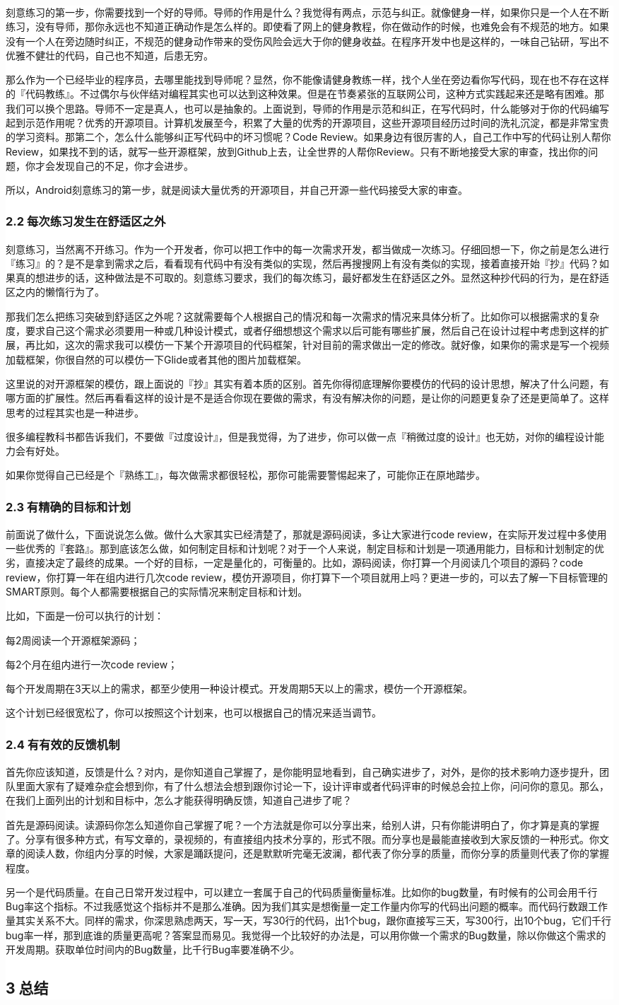 刻意练习的第一步，你需要找到一个好的导师。导师的作用是什么？我觉得有两点，示范与纠正。就像健身一样，如果你只是一个人在不断练习，没有导师，那你永远也不知道正确动作是怎么样的。即使看了网上的健身教程，你在做动作的时候，也难免会有不规范的地方。如果没有一个人在旁边随时纠正，不规范的健身动作带来的受伤风险会远大于你的健身收益。在程序开发中也是这样的，一味自己钻研，写出不优雅不健壮的代码，自己也不知道，后患无穷。

那么作为一个已经毕业的程序员，去哪里能找到导师呢？显然，你不能像请健身教练一样，找个人坐在旁边看你写代码，现在也不存在这样的『代码教练』。不过偶尔与伙伴结对编程其实也可以达到这种效果。但是在节奏紧张的互联网公司，这种方式实践起来还是略有困难。那我们可以换个思路。导师不一定是真人，也可以是抽象的。上面说到，导师的作用是示范和纠正，在写代码时，什么能够对于你的代码编写起到示范作用呢？优秀的开源项目。计算机发展至今，积累了大量的优秀的开源项目，这些开源项目经历过时间的洗礼沉淀，都是非常宝贵的学习资料。那第二个，怎么什么能够纠正写代码中的坏习惯呢？Code Review。如果身边有很厉害的人，自己工作中写的代码让别人帮你Review，如果找不到的话，就写一些开源框架，放到Github上去，让全世界的人帮你Review。只有不断地接受大家的审查，找出你的问题，你才会发现自己的不足，你才会进步。

所以，Android刻意练习的第一步，就是阅读大量优秀的开源项目，并自己开源一些代码接受大家的审查。

### 2.2 每次练习发生在舒适区之外

刻意练习，当然离不开练习。作为一个开发者，你可以把工作中的每一次需求开发，都当做成一次练习。仔细回想一下，你之前是怎么进行『练习』的？是不是拿到需求之后，看看现有代码中有没有类似的实现，然后再搜搜网上有没有类似的实现，接着直接开始『抄』代码？如果真的想进步的话，这种做法是不可取的。刻意练习要求，我们的每次练习，最好都发生在舒适区之外。显然这种抄代码的行为，是在舒适区之内的懒惰行为了。

那我们怎么把练习突破到舒适区之外呢？这就需要每个人根据自己的情况和每一次需求的情况来具体分析了。比如你可以根据需求的复杂度，要求自己这个需求必须要用一种或几种设计模式，或者仔细想想这个需求以后可能有哪些扩展，然后自己在设计过程中考虑到这样的扩展，再比如，这次的需求我可以模仿一下某个开源项目的代码框架，针对目前的需求做出一定的修改。就好像，如果你的需求是写一个视频加载框架，你很自然的可以模仿一下Glide或者其他的图片加载框架。

这里说的对开源框架的模仿，跟上面说的『抄』其实有着本质的区别。首先你得彻底理解你要模仿的代码的设计思想，解决了什么问题，有哪方面的扩展性。然后再看看这样的设计是不是适合你现在要做的需求，有没有解决你的问题，是让你的问题更复杂了还是更简单了。这样思考的过程其实也是一种进步。

很多编程教科书都告诉我们，不要做『过度设计』，但是我觉得，为了进步，你可以做一点『稍微过度的设计』也无妨，对你的编程设计能力会有好处。

如果你觉得自己已经是个『熟练工』，每次做需求都很轻松，那你可能需要警惕起来了，可能你正在原地踏步。

### 2.3 有精确的目标和计划

前面说了做什么，下面说说怎么做。做什么大家其实已经清楚了，那就是源码阅读，多让大家进行code review，在实际开发过程中多使用一些优秀的『套路』。那到底该怎么做，如何制定目标和计划呢？对于一个人来说，制定目标和计划是一项通用能力，目标和计划制定的优劣，直接决定了最终的成果。一个好的目标，一定是量化的，可衡量的。比如，源码阅读，你打算一个月阅读几个项目的源码？code review，你打算一年在组内进行几次code review，模仿开源项目，你打算下一个项目就用上吗？更进一步的，可以去了解一下目标管理的SMART原则。每个人都需要根据自己的实际情况来制定目标和计划。

比如，下面是一份可以执行的计划：

每2周阅读一个开源框架源码；

每2个月在组内进行一次code review；

每个开发周期在3天以上的需求，都至少使用一种设计模式。开发周期5天以上的需求，模仿一个开源框架。

这个计划已经很宽松了，你可以按照这个计划来，也可以根据自己的情况来适当调节。

### 2.4 有有效的反馈机制

首先你应该知道，反馈是什么？对内，是你知道自己掌握了，是你能明显地看到，自己确实进步了，对外，是你的技术影响力逐步提升，团队里面大家有了疑难杂症会想到你，有了什么想法会想到跟你讨论一下，设计评审或者代码评审的时候总会拉上你，问问你的意见。那么，在我们上面列出的计划和目标中，怎么才能获得明确反馈，知道自己进步了呢？

首先是源码阅读。读源码你怎么知道你自己掌握了呢？一个方法就是你可以分享出来，给别人讲，只有你能讲明白了，你才算是真的掌握了。分享有很多种方式，有写文章的，录视频的，有直接组内技术分享的，形式不限。而分享也是最能直接收到大家反馈的一种形式。你文章的阅读人数，你组内分享的时候，大家是踊跃提问，还是默默听完毫无波澜，都代表了你分享的质量，而你分享的质量则代表了你的掌握程度。

另一个是代码质量。在自己日常开发过程中，可以建立一套属于自己的代码质量衡量标准。比如你的bug数量，有时候有的公司会用千行Bug率这个指标。不过我感觉这个指标并不是那么准确。因为我们其实是想衡量一定工作量内你写的代码出问题的概率。而代码行数跟工作量其实关系不大。同样的需求，你深思熟虑两天，写一天，写30行的代码，出1个bug，跟你直接写三天，写300行，出10个bug，它们千行bug率一样，那到底谁的质量更高呢？答案显而易见。我觉得一个比较好的办法是，可以用你做一个需求的Bug数量，除以你做这个需求的开发周期。获取单位时间内的Bug数量，比千行Bug率要准确不少。

## 3 总结
